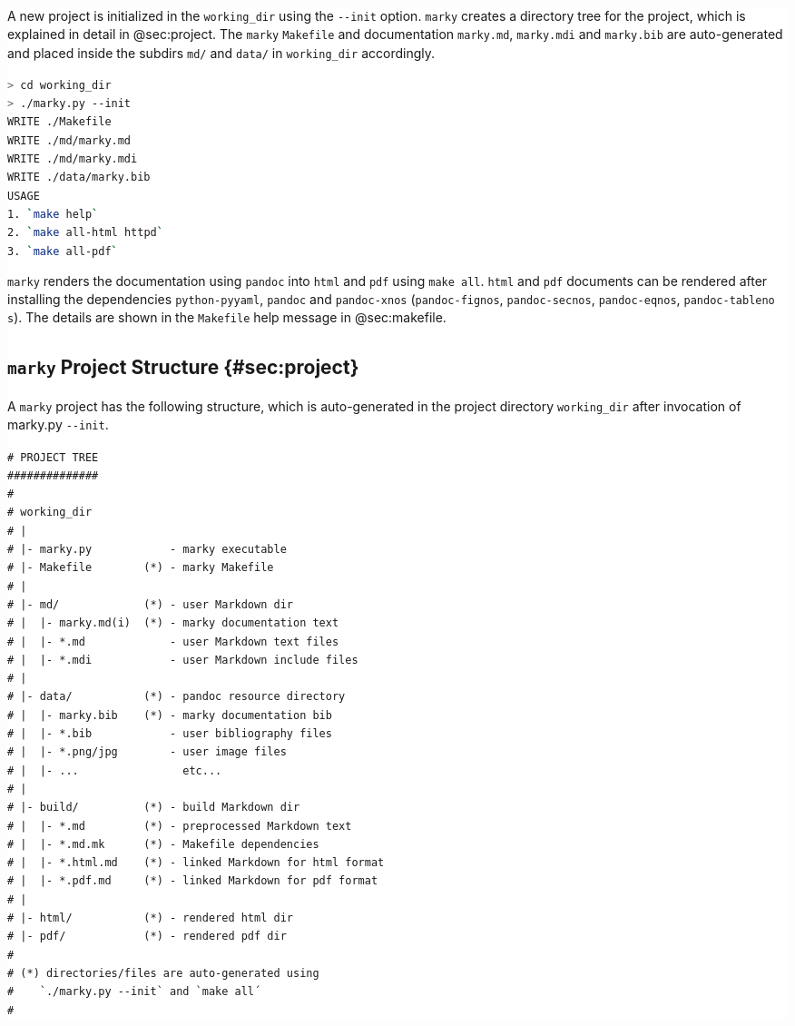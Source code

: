 A new project is initialized in the `working_dir` using the `--init`
option. `marky` creates a directory tree for the project, which is
explained in detail in @sec:project. The `marky` `Makefile` and
documentation `marky.md`, `marky.mdi` and `marky.bib` are auto-generated
and placed inside the subdirs `md/` and `data/` in `working_dir`
accordingly.
```bash
> cd working_dir
> ./marky.py --init
WRITE ./Makefile
WRITE ./md/marky.md
WRITE ./md/marky.mdi
WRITE ./data/marky.bib
USAGE
1. `make help`
2. `make all-html httpd`
3. `make all-pdf`
```

`marky` renders the documentation using `pandoc` into `html` and
`pdf` using `make all`. `html` and `pdf` documents can be rendered after
installing the dependencies `python-pyyaml`, `pandoc` and `pandoc-xnos`
(`pandoc-fignos`, `pandoc-secnos`, `pandoc-eqnos`, `pandoc-tablenos`).
The details are shown in the `Makefile` help message in @sec:makefile.

## `marky` Project Structure {#sec:project}

A `marky` project has the following structure, which is auto-generated
in the project directory `working_dir` after invocation of
marky.py `--init`.

```
# PROJECT TREE
##############
#
# working_dir
# |
# |- marky.py            - marky executable
# |- Makefile        (*) - marky Makefile
# |
# |- md/             (*) - user Markdown dir
# |  |- marky.md(i)  (*) - marky documentation text
# |  |- *.md             - user Markdown text files
# |  |- *.mdi            - user Markdown include files
# |
# |- data/           (*) - pandoc resource directory
# |  |- marky.bib    (*) - marky documentation bib
# |  |- *.bib            - user bibliography files
# |  |- *.png/jpg        - user image files
# |  |- ...                etc...
# |
# |- build/          (*) - build Markdown dir
# |  |- *.md         (*) - preprocessed Markdown text
# |  |- *.md.mk      (*) - Makefile dependencies
# |  |- *.html.md    (*) - linked Markdown for html format
# |  |- *.pdf.md     (*) - linked Markdown for pdf format
# |
# |- html/           (*) - rendered html dir
# |- pdf/            (*) - rendered pdf dir
#
# (*) directories/files are auto-generated using
#    `./marky.py --init` and `make all´
#

```